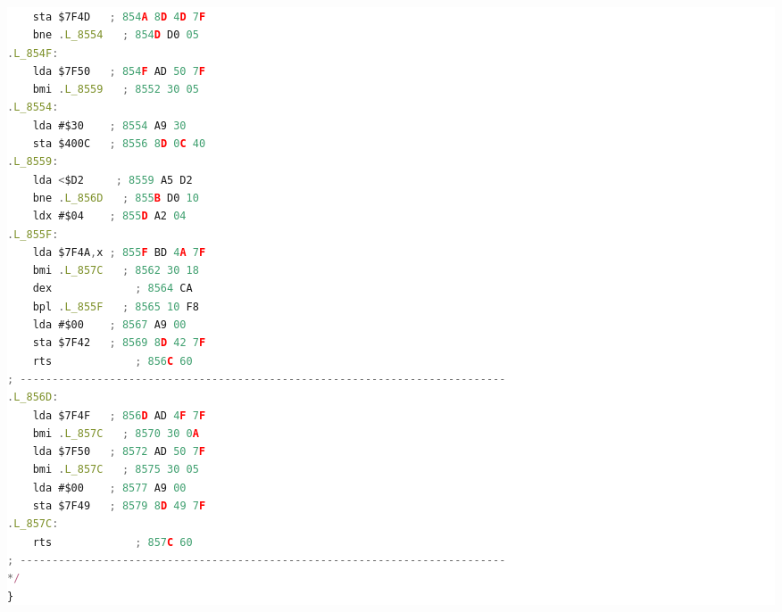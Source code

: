 ```js
    sta $7F4D   ; 854A 8D 4D 7F
    bne .L_8554   ; 854D D0 05
.L_854F:
    lda $7F50   ; 854F AD 50 7F
    bmi .L_8559   ; 8552 30 05
.L_8554:
    lda #$30    ; 8554 A9 30
    sta $400C   ; 8556 8D 0C 40
.L_8559:
    lda <$D2     ; 8559 A5 D2
    bne .L_856D   ; 855B D0 10
    ldx #$04    ; 855D A2 04
.L_855F:
    lda $7F4A,x ; 855F BD 4A 7F
    bmi .L_857C   ; 8562 30 18
    dex             ; 8564 CA
    bpl .L_855F   ; 8565 10 F8
    lda #$00    ; 8567 A9 00
    sta $7F42   ; 8569 8D 42 7F
    rts             ; 856C 60
; ----------------------------------------------------------------------------
.L_856D:
    lda $7F4F   ; 856D AD 4F 7F
    bmi .L_857C   ; 8570 30 0A
    lda $7F50   ; 8572 AD 50 7F
    bmi .L_857C   ; 8575 30 05
    lda #$00    ; 8577 A9 00
    sta $7F49   ; 8579 8D 49 7F
.L_857C:
    rts             ; 857C 60
; ----------------------------------------------------------------------------
*/
}
```


